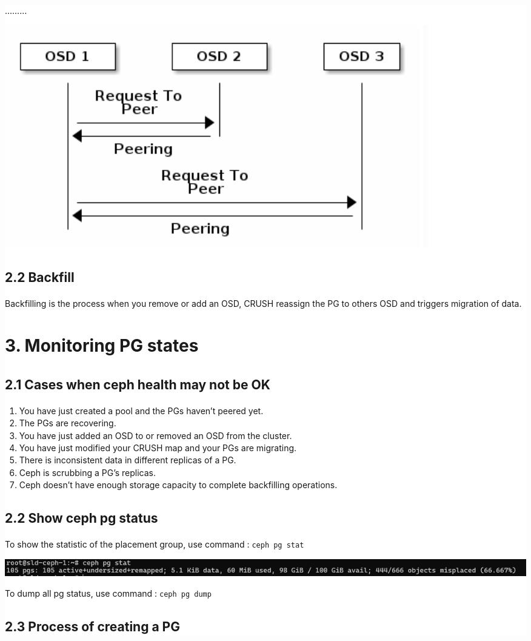………

![Untitled](PG%20State%2009cf553db6e34441b7c643dcdae2a8a0/Untitled%201.png)

## 2.2 Backfill

Backfilling is the process when you remove or add an OSD, CRUSH reassign the PG to others OSD and triggers migration of data.

# 3. Monitoring PG states

## 2.1 Cases when ceph health may not be OK

1. You have just created a pool and the PGs haven’t peered yet.
2. The PGs are recovering.
3. You have just added an OSD to or removed an OSD from the cluster.
4. You have just modified your CRUSH map and your PGs are migrating.
5. There is inconsistent data in different replicas of a PG.
6. Ceph is scrubbing a PG’s replicas.
7. Ceph doesn’t have enough storage capacity to complete backfilling operations.

## 2.2 Show ceph pg status

To show the statistic of the placement group, use command : `ceph pg stat`

![Untitled](PG%20State%2009cf553db6e34441b7c643dcdae2a8a0/Untitled%202.png)

To dump all pg status, use command : `ceph pg dump` 

## 2.3 Process of creating a PG

